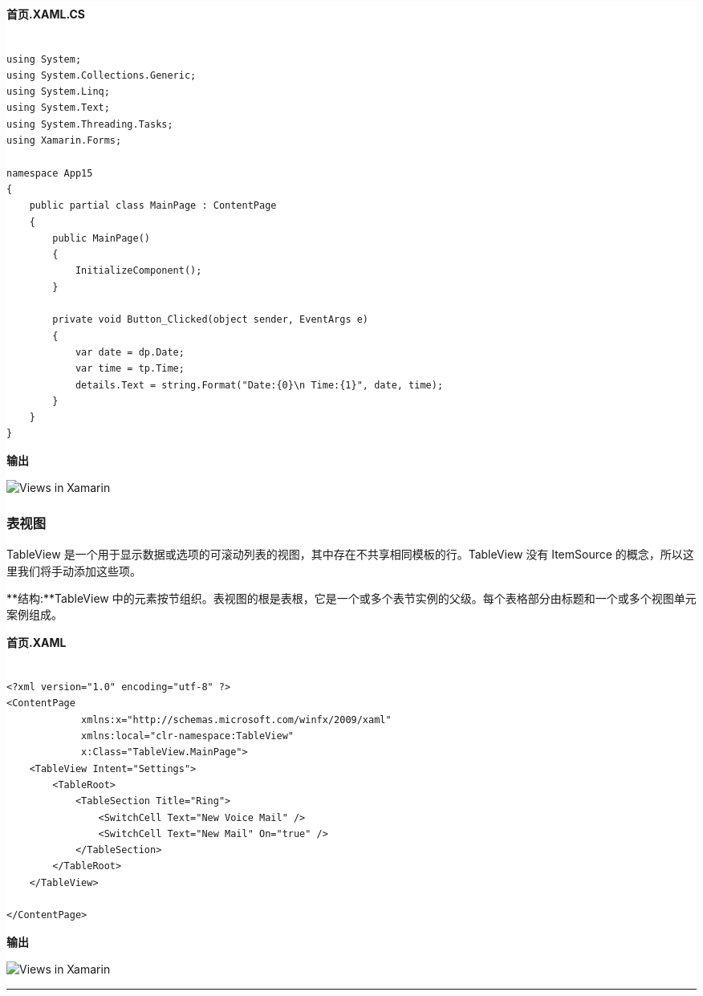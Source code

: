 **首页.XAML.CS**

```

using System;
using System.Collections.Generic;
using System.Linq;
using System.Text;
using System.Threading.Tasks;
using Xamarin.Forms;

namespace App15
{
    public partial class MainPage : ContentPage
    {
        public MainPage()
        {
            InitializeComponent();
        }

        private void Button_Clicked(object sender, EventArgs e)
        {
            var date = dp.Date;
            var time = tp.Time;
            details.Text = string.Format("Date:{0}\n Time:{1}", date, time);
        }
    }
}

```

**输出**

![Views in Xamarin](../Images/1f376b65ee691489f8fe35b9386111b7.png)

### 表视图

TableView 是一个用于显示数据或选项的可滚动列表的视图，其中存在不共享相同模板的行。TableView 没有 ItemSource 的概念，所以这里我们将手动添加这些项。

**结构:**TableView 中的元素按节组织。表视图的根是表根，它是一个或多个表节实例的父级。每个表格部分由标题和一个或多个视图单元案例组成。

**首页.XAML**

```

<?xml version="1.0" encoding="utf-8" ?>
<ContentPage 
             xmlns:x="http://schemas.microsoft.com/winfx/2009/xaml"
             xmlns:local="clr-namespace:TableView"
             x:Class="TableView.MainPage">
    <TableView Intent="Settings">
        <TableRoot>
            <TableSection Title="Ring">
                <SwitchCell Text="New Voice Mail" />
                <SwitchCell Text="New Mail" On="true" />
            </TableSection>
        </TableRoot>
    </TableView>

</ContentPage>

```

**输出**

![Views in Xamarin](../Images/df443125188c13b8c19afc1c3e8cc6ed.png)

* * *